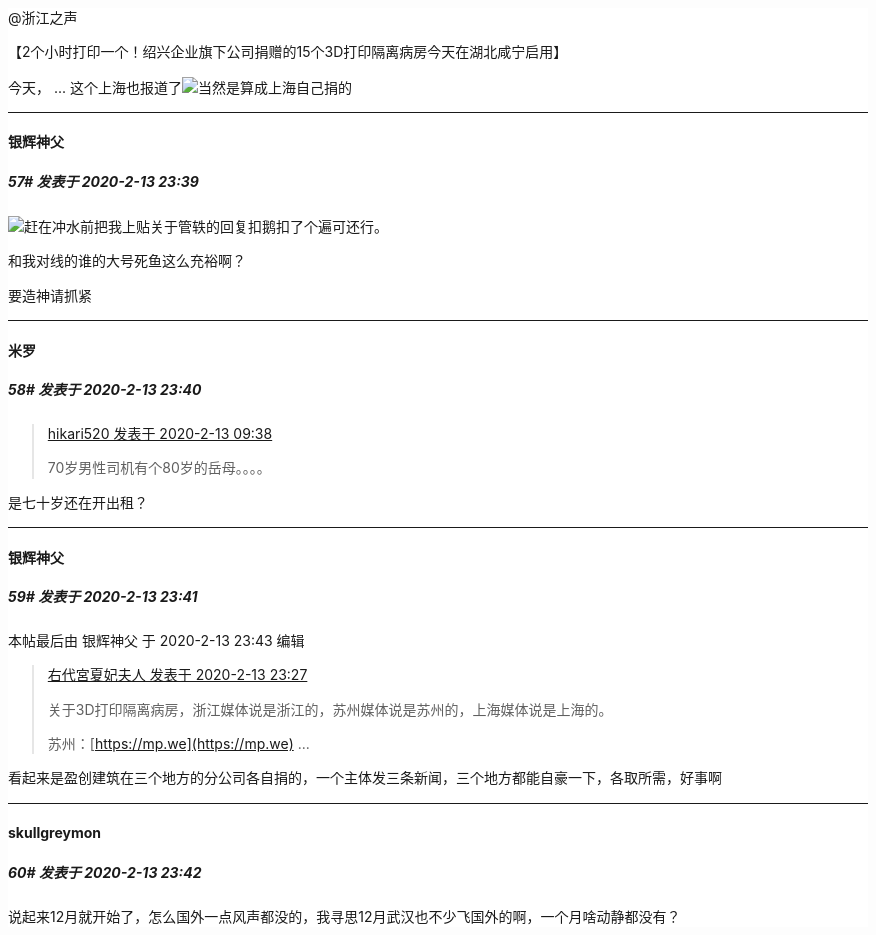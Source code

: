 @浙江之声

【2个小时打印一个！绍兴企业旗下公司捐赠的15个3D打印隔离病房今天在湖北咸宁启用】

今天， ...</blockquote>
这个上海也报道了<img src="https://static.saraba1st.com/image/smiley/face2017/053.png" referrerpolicy="no-referrer">当然是算成上海自己捐的


*****

####  银辉神父  
##### 57#       发表于 2020-2-13 23:39


<img src="https://static.saraba1st.com/image/smiley/face2017/037.png" referrerpolicy="no-referrer">赶在冲水前把我上贴关于管轶的回复扣鹅扣了个遍可还行。

和我对线的谁的大号死鱼这么充裕啊？

要造神请抓紧


*****

####  米罗  
##### 58#       发表于 2020-2-13 23:40


<blockquote><a href="httphttps://bbs.saraba1st.com/2b/forum.php?mod=redirect&amp;goto=findpost&amp;pid=46411141&amp;ptid=1913718" target="_blank">hikari520 发表于 2020-2-13 09:38</a>

70岁男性司机有个80岁的岳母。。。。</blockquote>
是七十岁还在开出租？


*****

####  银辉神父  
##### 59#       发表于 2020-2-13 23:41


 本帖最后由 银辉神父 于 2020-2-13 23:43 编辑 
<blockquote><a href="httphttps://bbs.saraba1st.com/2b/forum.php?mod=redirect&amp;goto=findpost&amp;pid=46411032&amp;ptid=1913718" target="_blank">右代宮夏妃夫人 发表于 2020-2-13 23:27</a>

关于3D打印隔离病房，浙江媒体说是浙江的，苏州媒体说是苏州的，上海媒体说是上海的。

苏州：[https://mp.we](https://mp.we) ...</blockquote>
看起来是盈创建筑在三个地方的分公司各自捐的，一个主体发三条新闻，三个地方都能自豪一下，各取所需，好事啊


*****

####  skullgreymon  
##### 60#       发表于 2020-2-13 23:42


说起来12月就开始了，怎么国外一点风声都没的，我寻思12月武汉也不少飞国外的啊，一个月啥动静都没有？

